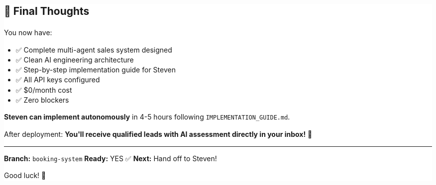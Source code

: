 
## 🎉 Final Thoughts

You now have:
- ✅ Complete multi-agent sales system designed
- ✅ Clean AI engineering architecture
- ✅ Step-by-step implementation guide for Steven
- ✅ All API keys configured
- ✅ $0/month cost
- ✅ Zero blockers

**Steven can implement autonomously** in 4-5 hours following `IMPLEMENTATION_GUIDE.md`.

After deployment: **You'll receive qualified leads with AI assessment directly in your inbox!** 🚀

---

**Branch:** `booking-system`
**Ready:** YES ✅
**Next:** Hand off to Steven!

Good luck! 🎯
